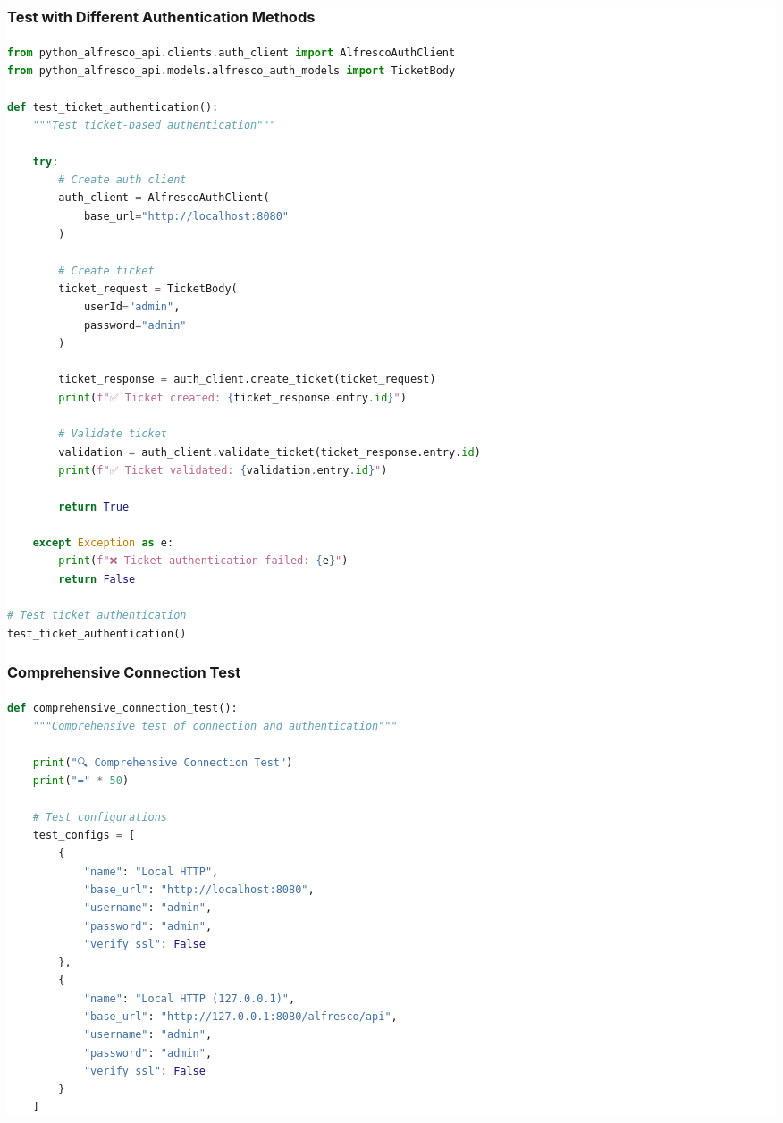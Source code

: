 ### Test with Different Authentication Methods

```python
from python_alfresco_api.clients.auth_client import AlfrescoAuthClient
from python_alfresco_api.models.alfresco_auth_models import TicketBody

def test_ticket_authentication():
    """Test ticket-based authentication"""
    
    try:
        # Create auth client
        auth_client = AlfrescoAuthClient(
            base_url="http://localhost:8080"
        )
        
        # Create ticket
        ticket_request = TicketBody(
            userId="admin",
            password="admin"
        )
        
        ticket_response = auth_client.create_ticket(ticket_request)
        print(f"✅ Ticket created: {ticket_response.entry.id}")
        
        # Validate ticket
        validation = auth_client.validate_ticket(ticket_response.entry.id)
        print(f"✅ Ticket validated: {validation.entry.id}")
        
        return True
        
    except Exception as e:
        print(f"❌ Ticket authentication failed: {e}")
        return False

# Test ticket authentication
test_ticket_authentication()
```

### Comprehensive Connection Test

```python
def comprehensive_connection_test():
    """Comprehensive test of connection and authentication"""
    
    print("🔍 Comprehensive Connection Test")
    print("=" * 50)
    
    # Test configurations
    test_configs = [
        {
            "name": "Local HTTP",
            "base_url": "http://localhost:8080",
            "username": "admin",
            "password": "admin",
            "verify_ssl": False
        },
        {
            "name": "Local HTTP (127.0.0.1)",
            "base_url": "http://127.0.0.1:8080/alfresco/api",
            "username": "admin",
            "password": "admin",
            "verify_ssl": False
        }
    ]
```